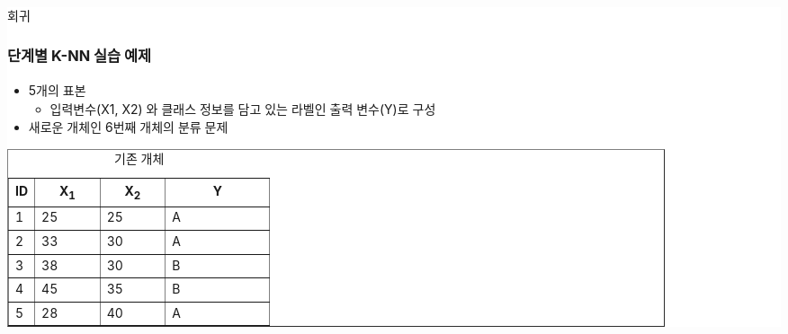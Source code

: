    <td>회귀</td>
  </tr>
 </tbody>
</table>
<br>

### 단계별 K-NN 실습 예제

- 5개의 표본
  - 입력변수(X1, X2) 와 클래스 정보를 담고 있는 라벨인 출력 변수(Y)로 구성
- 새로운 개체인 6번째 개체의 분류 문제

<table style="width:85%" border="1">
 <caption>기존 개체</caption>
 <thead>
  <tr>
   <th style="width:10%">ID</th>
   <th style="width:25%">X<sub>1</sub></th>
   <th style="width:25%">X<sub>2</sub></th>
   <th>Y</th>
  </tr>
 </thead>
 <tbody>
  <tr>
   <td>1</td>
   <td>25</td>
   <td>25</td>
   <td>A</td>
  </tr>
  <tr>
   <td>2</td>
   <td>33</td>
   <td>30</td>
   <td>A</td>
  </tr>
  <tr>
   <td>3</td>
   <td>38</td>
   <td>30</td>
   <td>B</td>
  </tr>
  <tr>
   <td>4</td>
   <td>45</td>
   <td>35</td>
   <td>B</td>
  </tr>
  <tr>
   <td>5</td>
   <td>28</td>
   <td>40</td>
   <td>A</td>
  </tr>
 </tbody>
</table>
